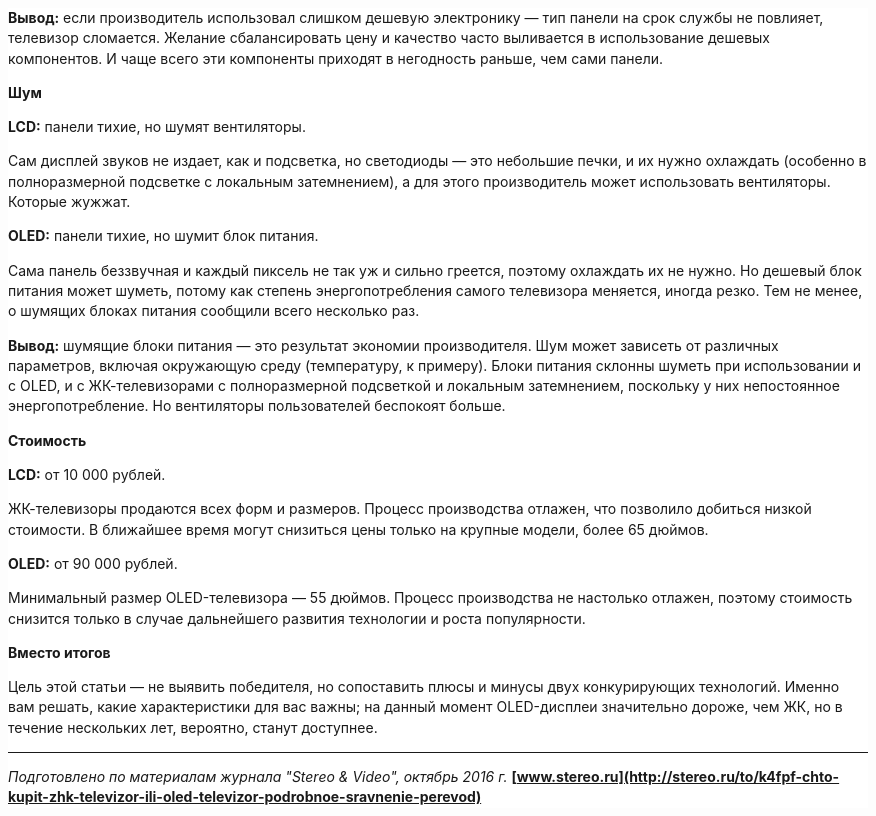 **Вывод:** если производитель использовал слишком дешевую электронику — тип панели на срок службы не повлияет, телевизор сломается. Желание сбалансировать цену и качество часто выливается в использование дешевых компонентов. И чаще всего эти компоненты приходят в негодность раньше, чем сами панели.

**Шум**

**LCD:** панели тихие, но шумят вентиляторы.

Сам дисплей звуков не издает, как и подсветка, но светодиоды — это небольшие печки, и их нужно охлаждать (особенно в полноразмерной подсветке с локальным затемнением), а для этого производитель может использовать вентиляторы. Которые жужжат.

**OLED:** панели тихие, но шумит блок питания.

Сама панель беззвучная и каждый пиксель не так уж и сильно греется, поэтому охлаждать их не нужно. Но дешевый блок питания может шуметь, потому как степень энергопотребления самого телевизора меняется, иногда резко. Тем не менее, о шумящих блоках питания сообщили всего несколько раз.

**Вывод:** шумящие блоки питания — это результат экономии производителя. Шум может зависеть от различных параметров, включая окружающую среду (температуру, к примеру). Блоки питания склонны шуметь при использовании и с OLED, и с ЖК-телевизорами с полноразмерной подсветкой и локальным затемнением, поскольку у них непостоянное энергопотребление. Но вентиляторы пользователей беспокоят больше.

**Стоимость**

**LCD:** от 10 000 рублей.

ЖК-телевизоры продаются всех форм и размеров. Процесс производства отлажен, что позволило добиться низкой стоимости. В ближайшее время могут снизиться цены только на крупные модели, более 65 дюймов.

**OLED:** от 90 000 рублей.

Минимальный размер OLED-телевизора — 55 дюймов. Процесс производства не настолько отлажен, поэтому стоимость снизится только в случае дальнейшего развития технологии и роста популярности.

**Вместо итогов**

Цель этой статьи — не выявить победителя, но сопоставить плюсы и минусы двух конкурирующих технологий. Именно вам решать, какие характеристики для вас важны; на данный момент OLED-дисплеи значительно дороже, чем ЖК, но в течение нескольких лет, вероятно, станут доступнее.

* * *

_Подготовлено по материалам журнала "Stereo & Video", октябрь 2016 г._ **[www.stereo.ru](http://stereo.ru/to/k4fpf-chto-kupit-zhk-televizor-ili-oled-televizor-podrobnoe-sravnenie-perevod)**
